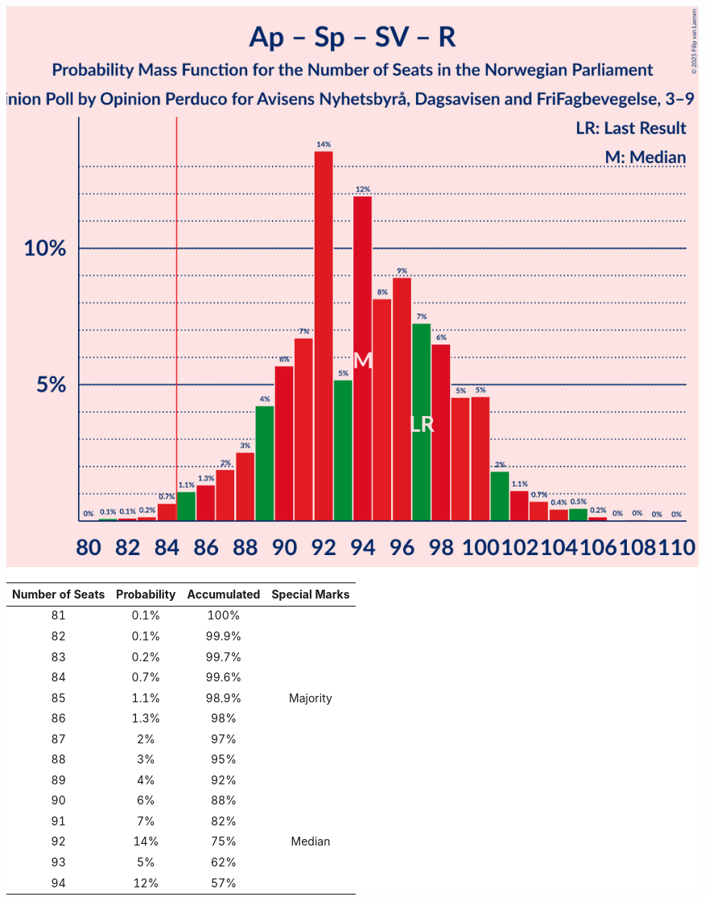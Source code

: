 ![Graph with seats probability mass function not yet produced](2021-12-09-OpinionPerduco-coalitions-seats-pmf-ap–sp–sv–r.png "Seats Probability Mass Function")

| Number of Seats | Probability | Accumulated | Special Marks |
|:---------------:|:-----------:|:-----------:|:-------------:|
| 81 | 0.1% | 100% |  |
| 82 | 0.1% | 99.9% |  |
| 83 | 0.2% | 99.7% |  |
| 84 | 0.7% | 99.6% |  |
| 85 | 1.1% | 98.9% | Majority |
| 86 | 1.3% | 98% |  |
| 87 | 2% | 97% |  |
| 88 | 3% | 95% |  |
| 89 | 4% | 92% |  |
| 90 | 6% | 88% |  |
| 91 | 7% | 82% |  |
| 92 | 14% | 75% | Median |
| 93 | 5% | 62% |  |
| 94 | 12% | 57% |  |
